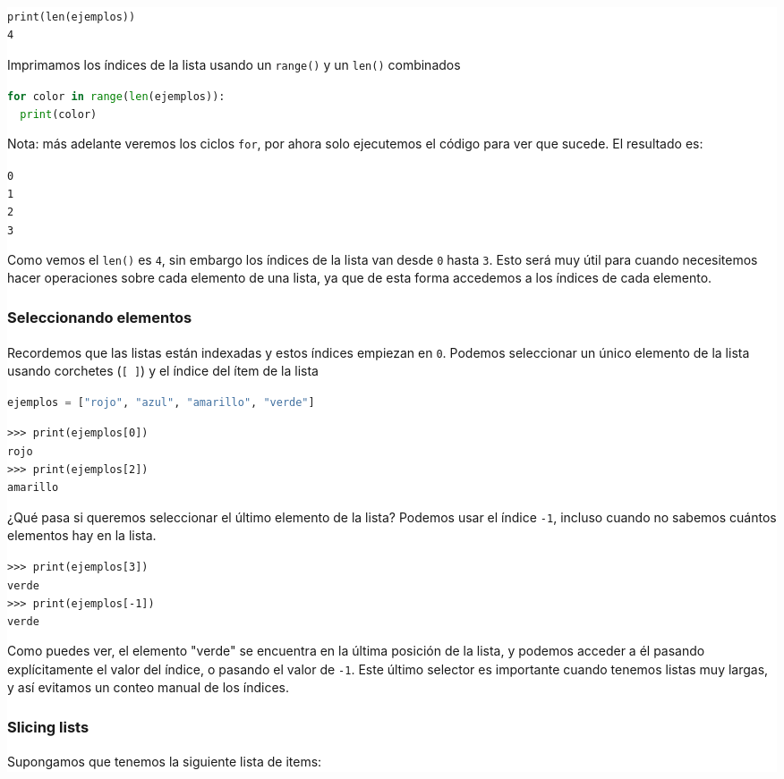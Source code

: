 ```
print(len(ejemplos))
4
```

Imprimamos los índices de la lista usando un `range()` y un `len()` combinados

```python
for color in range(len(ejemplos)):
  print(color)
```
Nota: más adelante veremos los ciclos `for`, por ahora solo ejecutemos el código para ver que sucede. El resultado es:

```
0
1
2
3
```

Como vemos el `len()` es `4`, sin embargo los índices de la lista van desde `0` hasta `3`. Esto será muy útil para cuando necesitemos hacer operaciones sobre cada elemento de una lista, ya que de esta forma accedemos a los índices de cada elemento.

### Seleccionando elementos

Recordemos que las listas están indexadas y estos índices empiezan en `0`. Podemos seleccionar un único elemento de la lista usando corchetes (`[ ]`) y el índice del ítem de la lista

```python
ejemplos = ["rojo", "azul", "amarillo", "verde"]
```

```
>>> print(ejemplos[0])
rojo
>>> print(ejemplos[2])
amarillo
```

¿Qué pasa si queremos seleccionar el último elemento de la lista? Podemos usar el índice `-1`, incluso cuando no sabemos cuántos elementos hay en la lista.

```
>>> print(ejemplos[3])
verde
>>> print(ejemplos[-1])
verde
```

Como puedes ver, el elemento "verde" se encuentra en la última posición de la lista, y podemos acceder a él pasando explícitamente el valor del índice, o pasando el valor de `-1`. Este último selector es importante cuando tenemos listas muy largas, y así evitamos un conteo manual de los índices.

### Slicing lists
Supongamos que tenemos la siguiente lista de items:
